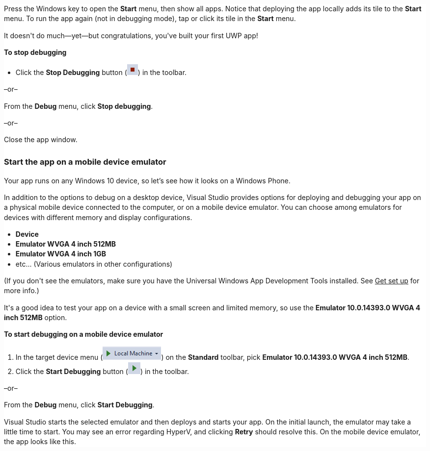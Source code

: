Press the Windows key to open the **Start** menu, then show all apps. Notice that deploying the app locally adds its tile to the **Start** menu. To run the app again (not in debugging mode), tap or click its tile in the **Start** menu.

It doesn't do much—yet—but congratulations, you've built your first UWP app!

**To stop debugging**

-   Click the **Stop Debugging** button (![Stop debugging button](images/stopdebug.png)) in the toolbar.

   –or–

   From the **Debug** menu, click **Stop debugging**.

   –or–

   Close the app window.

### Start the app on a mobile device emulator

Your app runs on any Windows 10 device, so let’s see how it looks on a Windows Phone.

In addition to the options to debug on a desktop device, Visual Studio provides options for deploying and debugging your app on a physical mobile device connected to the computer, or on a mobile device emulator. You can choose among emulators for devices with different memory and display configurations.

-   **Device**
-   **Emulator <SDK version> WVGA 4 inch 512MB**
-   **Emulator <SDK version> WVGA 4 inch 1GB**
-   etc... (Various emulators in other configurations)

(If you don't see the emulators, make sure you have the Universal Windows App Development Tools installed. See [Get set up](get-set-up.md) for more info.)

It's a good idea to test your app on a device with a small screen and limited memory, so use the **Emulator 10.0.14393.0 WVGA 4 inch 512MB** option.

**To start debugging on a mobile device emulator**

1.  In the target device menu (![Start debugging menu](images/startdebug-full.png)) on the **Standard** toolbar, pick **Emulator 10.0.14393.0 WVGA 4 inch 512MB**.
2.  Click the **Start Debugging** button (![Start debugging button](images/startdebug-sm.png)) in the toolbar.

   –or–

   From the **Debug** menu, click **Start Debugging**.


Visual Studio starts the selected emulator and then deploys and starts your app. On the initial launch, the emulator may take a little time to start. You may see an error regarding HyperV, and clicking **Retry** should resolve this. On the mobile device emulator, the app looks like this.

